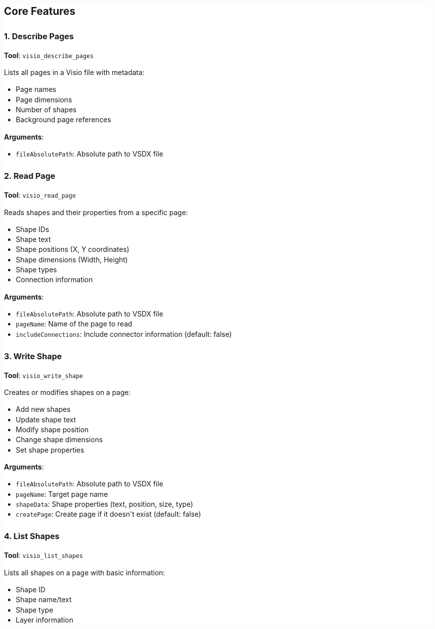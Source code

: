 ## Core Features

### 1. Describe Pages
**Tool**: `visio_describe_pages`

Lists all pages in a Visio file with metadata:
- Page names
- Page dimensions
- Number of shapes
- Background page references

**Arguments**:
- `fileAbsolutePath`: Absolute path to VSDX file

### 2. Read Page
**Tool**: `visio_read_page`

Reads shapes and their properties from a specific page:
- Shape IDs
- Shape text
- Shape positions (X, Y coordinates)
- Shape dimensions (Width, Height)
- Shape types
- Connection information

**Arguments**:
- `fileAbsolutePath`: Absolute path to VSDX file
- `pageName`: Name of the page to read
- `includeConnections`: Include connector information (default: false)

### 3. Write Shape
**Tool**: `visio_write_shape`

Creates or modifies shapes on a page:
- Add new shapes
- Update shape text
- Modify shape position
- Change shape dimensions
- Set shape properties

**Arguments**:
- `fileAbsolutePath`: Absolute path to VSDX file
- `pageName`: Target page name
- `shapeData`: Shape properties (text, position, size, type)
- `createPage`: Create page if it doesn't exist (default: false)

### 4. List Shapes
**Tool**: `visio_list_shapes`

Lists all shapes on a page with basic information:
- Shape ID
- Shape name/text
- Shape type
- Layer information
